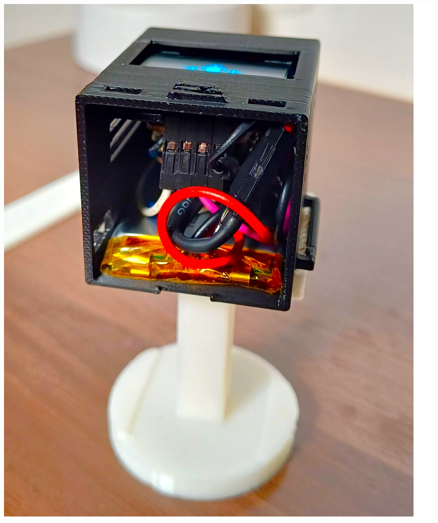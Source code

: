 ![Assembled electronics](../.gitbook/assets/synthetic-data-dog-bark-classifier/img35_wearable_assembled_electronics.jpg)
